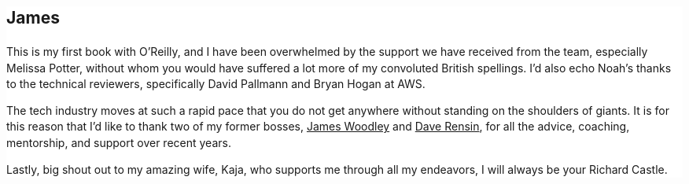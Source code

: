 ## James

This is my first book with O’Reilly, and I have been overwhelmed by the support we have received from the team, especially Melissa Potter, without whom you would have suffered a lot more of my convoluted British spellings. I’d also echo Noah’s thanks to the technical reviewers, specifically David Pallmann and Bryan Hogan at AWS.

The tech industry moves at such a rapid pace that you do not get anywhere without standing on the shoulders of giants. It is for this reason that I’d like to thank two of my former bosses, [James Woodley](https://oreil.ly/0ZmWS) and [Dave Rensin](https://oreil.ly/dlL6x), for all the advice, coaching, mentorship, and support over recent years.

Lastly, big shout out to my amazing wife, Kaja, who supports me through all my endeavors, I will always be your Richard Castle.